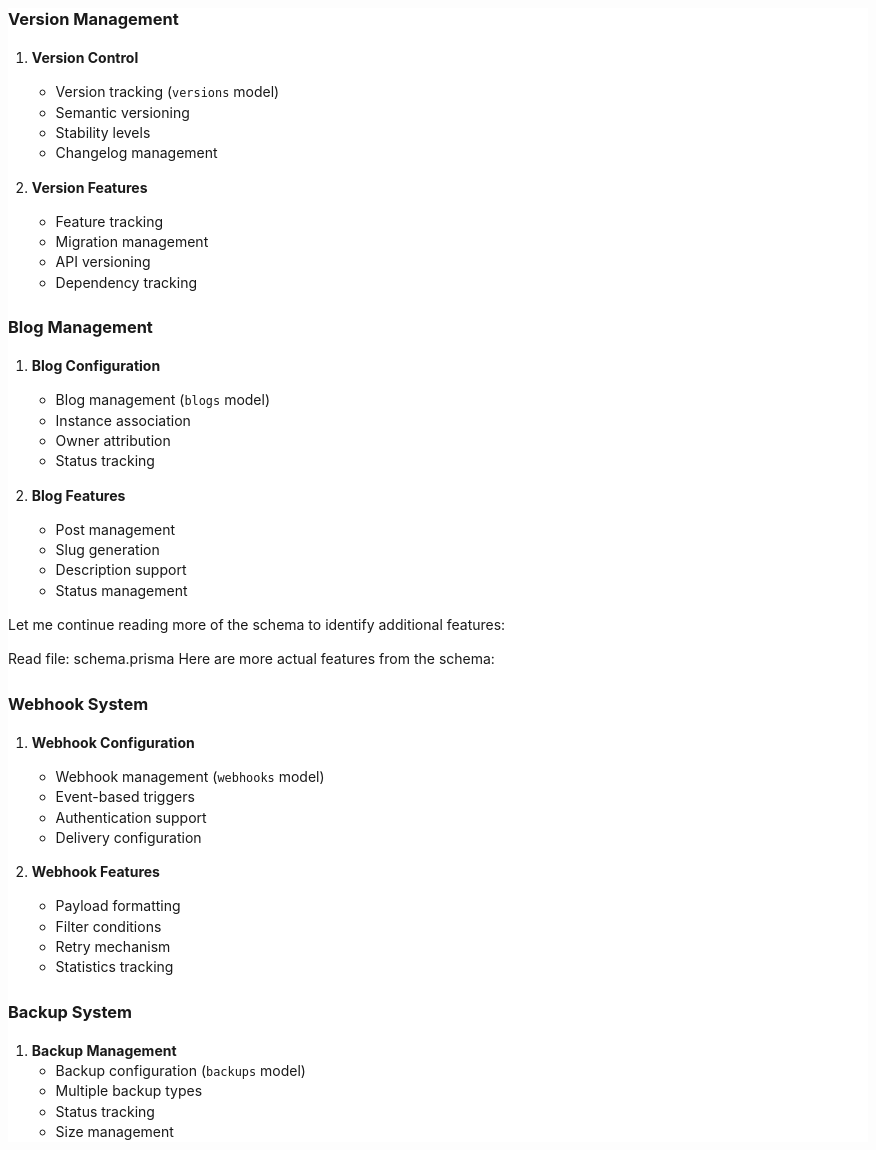 ### Version Management
1. **Version Control**
   - Version tracking (`versions` model)
   - Semantic versioning
   - Stability levels
   - Changelog management

2. **Version Features**
   - Feature tracking
   - Migration management
   - API versioning
   - Dependency tracking

### Blog Management
1. **Blog Configuration**
   - Blog management (`blogs` model)
   - Instance association
   - Owner attribution
   - Status tracking

2. **Blog Features**
   - Post management
   - Slug generation
   - Description support
   - Status management

Let me continue reading more of the schema to identify additional features:







Read file: schema.prisma
Here are more actual features from the schema:

### Webhook System
1. **Webhook Configuration**
   - Webhook management (`webhooks` model)
   - Event-based triggers
   - Authentication support
   - Delivery configuration

2. **Webhook Features**
   - Payload formatting
   - Filter conditions
   - Retry mechanism
   - Statistics tracking

### Backup System
1. **Backup Management**
   - Backup configuration (`backups` model)
   - Multiple backup types
   - Status tracking
   - Size management
